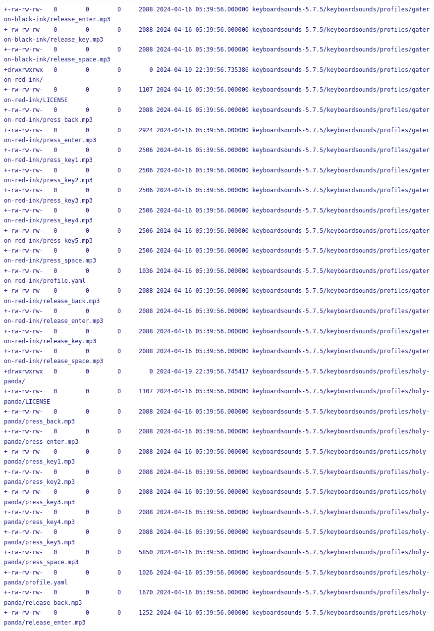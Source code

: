 ```diff
+-rw-rw-rw-   0        0        0     2088 2024-04-16 05:39:56.000000 keyboardsounds-5.7.5/keyboardsounds/profiles/gateron-black-ink/release_enter.mp3
+-rw-rw-rw-   0        0        0     2088 2024-04-16 05:39:56.000000 keyboardsounds-5.7.5/keyboardsounds/profiles/gateron-black-ink/release_key.mp3
+-rw-rw-rw-   0        0        0     2088 2024-04-16 05:39:56.000000 keyboardsounds-5.7.5/keyboardsounds/profiles/gateron-black-ink/release_space.mp3
+drwxrwxrwx   0        0        0        0 2024-04-19 22:39:56.735386 keyboardsounds-5.7.5/keyboardsounds/profiles/gateron-red-ink/
+-rw-rw-rw-   0        0        0     1107 2024-04-16 05:39:56.000000 keyboardsounds-5.7.5/keyboardsounds/profiles/gateron-red-ink/LICENSE
+-rw-rw-rw-   0        0        0     2088 2024-04-16 05:39:56.000000 keyboardsounds-5.7.5/keyboardsounds/profiles/gateron-red-ink/press_back.mp3
+-rw-rw-rw-   0        0        0     2924 2024-04-16 05:39:56.000000 keyboardsounds-5.7.5/keyboardsounds/profiles/gateron-red-ink/press_enter.mp3
+-rw-rw-rw-   0        0        0     2506 2024-04-16 05:39:56.000000 keyboardsounds-5.7.5/keyboardsounds/profiles/gateron-red-ink/press_key1.mp3
+-rw-rw-rw-   0        0        0     2506 2024-04-16 05:39:56.000000 keyboardsounds-5.7.5/keyboardsounds/profiles/gateron-red-ink/press_key2.mp3
+-rw-rw-rw-   0        0        0     2506 2024-04-16 05:39:56.000000 keyboardsounds-5.7.5/keyboardsounds/profiles/gateron-red-ink/press_key3.mp3
+-rw-rw-rw-   0        0        0     2506 2024-04-16 05:39:56.000000 keyboardsounds-5.7.5/keyboardsounds/profiles/gateron-red-ink/press_key4.mp3
+-rw-rw-rw-   0        0        0     2506 2024-04-16 05:39:56.000000 keyboardsounds-5.7.5/keyboardsounds/profiles/gateron-red-ink/press_key5.mp3
+-rw-rw-rw-   0        0        0     2506 2024-04-16 05:39:56.000000 keyboardsounds-5.7.5/keyboardsounds/profiles/gateron-red-ink/press_space.mp3
+-rw-rw-rw-   0        0        0     1036 2024-04-16 05:39:56.000000 keyboardsounds-5.7.5/keyboardsounds/profiles/gateron-red-ink/profile.yaml
+-rw-rw-rw-   0        0        0     2088 2024-04-16 05:39:56.000000 keyboardsounds-5.7.5/keyboardsounds/profiles/gateron-red-ink/release_back.mp3
+-rw-rw-rw-   0        0        0     2088 2024-04-16 05:39:56.000000 keyboardsounds-5.7.5/keyboardsounds/profiles/gateron-red-ink/release_enter.mp3
+-rw-rw-rw-   0        0        0     2088 2024-04-16 05:39:56.000000 keyboardsounds-5.7.5/keyboardsounds/profiles/gateron-red-ink/release_key.mp3
+-rw-rw-rw-   0        0        0     2088 2024-04-16 05:39:56.000000 keyboardsounds-5.7.5/keyboardsounds/profiles/gateron-red-ink/release_space.mp3
+drwxrwxrwx   0        0        0        0 2024-04-19 22:39:56.745417 keyboardsounds-5.7.5/keyboardsounds/profiles/holy-panda/
+-rw-rw-rw-   0        0        0     1107 2024-04-16 05:39:56.000000 keyboardsounds-5.7.5/keyboardsounds/profiles/holy-panda/LICENSE
+-rw-rw-rw-   0        0        0     2088 2024-04-16 05:39:56.000000 keyboardsounds-5.7.5/keyboardsounds/profiles/holy-panda/press_back.mp3
+-rw-rw-rw-   0        0        0     2088 2024-04-16 05:39:56.000000 keyboardsounds-5.7.5/keyboardsounds/profiles/holy-panda/press_enter.mp3
+-rw-rw-rw-   0        0        0     2088 2024-04-16 05:39:56.000000 keyboardsounds-5.7.5/keyboardsounds/profiles/holy-panda/press_key1.mp3
+-rw-rw-rw-   0        0        0     2088 2024-04-16 05:39:56.000000 keyboardsounds-5.7.5/keyboardsounds/profiles/holy-panda/press_key2.mp3
+-rw-rw-rw-   0        0        0     2088 2024-04-16 05:39:56.000000 keyboardsounds-5.7.5/keyboardsounds/profiles/holy-panda/press_key3.mp3
+-rw-rw-rw-   0        0        0     2088 2024-04-16 05:39:56.000000 keyboardsounds-5.7.5/keyboardsounds/profiles/holy-panda/press_key4.mp3
+-rw-rw-rw-   0        0        0     2088 2024-04-16 05:39:56.000000 keyboardsounds-5.7.5/keyboardsounds/profiles/holy-panda/press_key5.mp3
+-rw-rw-rw-   0        0        0     5850 2024-04-16 05:39:56.000000 keyboardsounds-5.7.5/keyboardsounds/profiles/holy-panda/press_space.mp3
+-rw-rw-rw-   0        0        0     1026 2024-04-16 05:39:56.000000 keyboardsounds-5.7.5/keyboardsounds/profiles/holy-panda/profile.yaml
+-rw-rw-rw-   0        0        0     1670 2024-04-16 05:39:56.000000 keyboardsounds-5.7.5/keyboardsounds/profiles/holy-panda/release_back.mp3
+-rw-rw-rw-   0        0        0     1252 2024-04-16 05:39:56.000000 keyboardsounds-5.7.5/keyboardsounds/profiles/holy-panda/release_enter.mp3
```